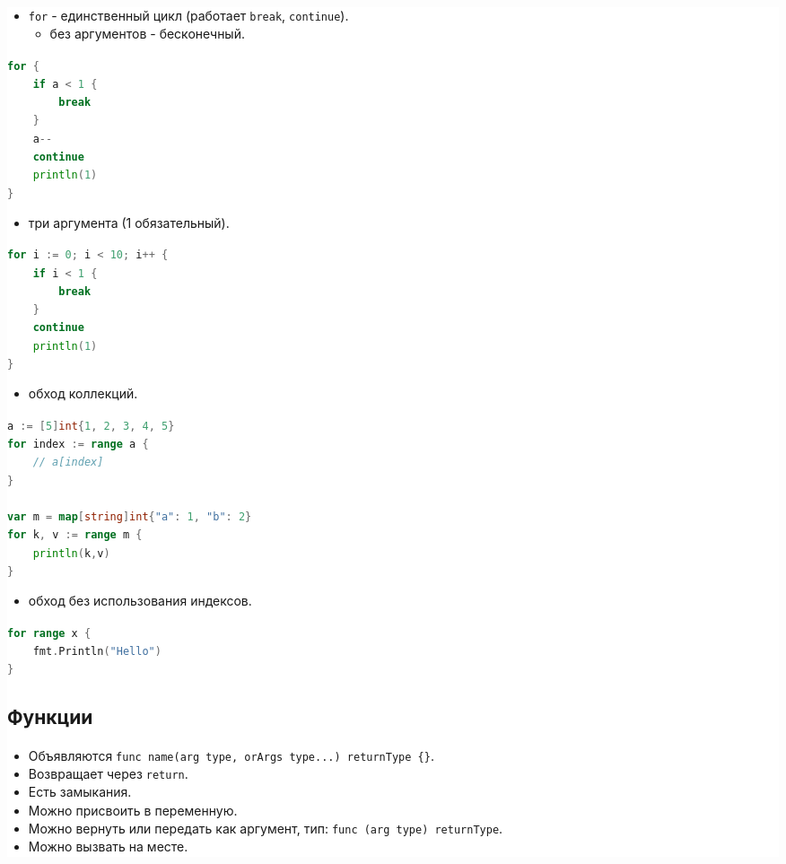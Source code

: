 - `for` - единственный цикл (работает `break`, `continue`).
    - без аргументов - бесконечный.

```go
for {
    if a < 1 {
        break
    }
    a--
    continue
    println(1)
}
```

- три аргумента (1 обязательный).

```go
for i := 0; i < 10; i++ {
    if i < 1 {
        break
    }
    continue
    println(1)
}
```

- обход коллекций.

```go
a := [5]int{1, 2, 3, 4, 5}
for index := range a {
    // a[index]
}

var m = map[string]int{"a": 1, "b": 2}
for k, v := range m {
    println(k,v)
}
```

- обход без использования индексов.

```go
for range x {
    fmt.Println("Hello")
}
```

## Функции
- Объявляются `func name(arg type, orArgs type...) returnType {}`.
- Возвращает через `return`.
- Есть замыкания.
- Можно присвоить в переменную.
- Можно вернуть или передать как аргумент, тип: `func (arg type) returnType`.
- Можно вызвать на месте.
